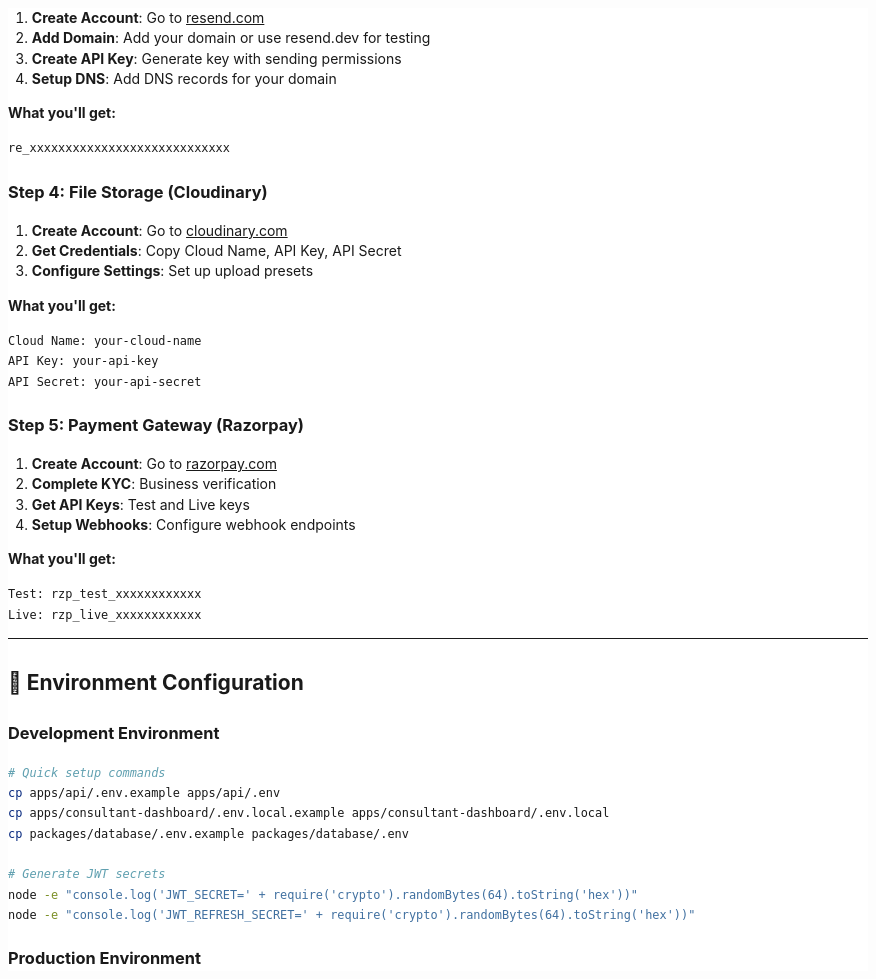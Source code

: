 1. **Create Account**: Go to [resend.com](https://resend.com)
2. **Add Domain**: Add your domain or use resend.dev for testing
3. **Create API Key**: Generate key with sending permissions
4. **Setup DNS**: Add DNS records for your domain

**What you'll get:**
```
re_xxxxxxxxxxxxxxxxxxxxxxxxxxxx
```

### **Step 4: File Storage (Cloudinary)**

1. **Create Account**: Go to [cloudinary.com](https://cloudinary.com)
2. **Get Credentials**: Copy Cloud Name, API Key, API Secret
3. **Configure Settings**: Set up upload presets

**What you'll get:**
```
Cloud Name: your-cloud-name
API Key: your-api-key
API Secret: your-api-secret
```

### **Step 5: Payment Gateway (Razorpay)**

1. **Create Account**: Go to [razorpay.com](https://razorpay.com)
2. **Complete KYC**: Business verification
3. **Get API Keys**: Test and Live keys
4. **Setup Webhooks**: Configure webhook endpoints

**What you'll get:**
```
Test: rzp_test_xxxxxxxxxxxx
Live: rzp_live_xxxxxxxxxxxx
```

---

## 🔧 Environment Configuration

### **Development Environment**

```bash
# Quick setup commands
cp apps/api/.env.example apps/api/.env
cp apps/consultant-dashboard/.env.local.example apps/consultant-dashboard/.env.local
cp packages/database/.env.example packages/database/.env

# Generate JWT secrets
node -e "console.log('JWT_SECRET=' + require('crypto').randomBytes(64).toString('hex'))"
node -e "console.log('JWT_REFRESH_SECRET=' + require('crypto').randomBytes(64).toString('hex'))"
```

### **Production Environment**
